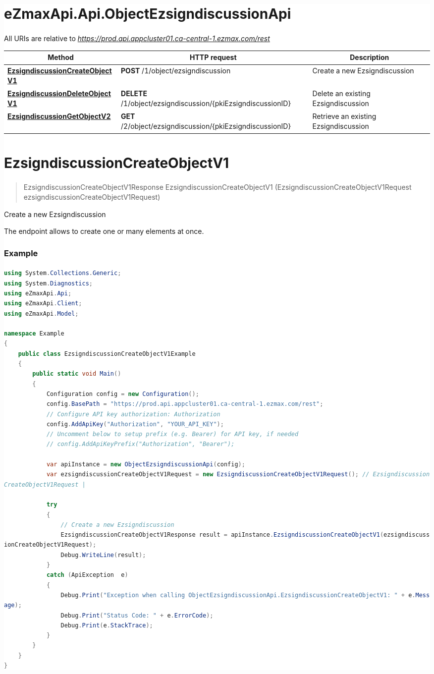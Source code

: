 # eZmaxApi.Api.ObjectEzsigndiscussionApi

All URIs are relative to *https://prod.api.appcluster01.ca-central-1.ezmax.com/rest*

| Method | HTTP request | Description |
|--------|--------------|-------------|
| [**EzsigndiscussionCreateObjectV1**](ObjectEzsigndiscussionApi.md#ezsigndiscussioncreateobjectv1) | **POST** /1/object/ezsigndiscussion | Create a new Ezsigndiscussion |
| [**EzsigndiscussionDeleteObjectV1**](ObjectEzsigndiscussionApi.md#ezsigndiscussiondeleteobjectv1) | **DELETE** /1/object/ezsigndiscussion/{pkiEzsigndiscussionID} | Delete an existing Ezsigndiscussion |
| [**EzsigndiscussionGetObjectV2**](ObjectEzsigndiscussionApi.md#ezsigndiscussiongetobjectv2) | **GET** /2/object/ezsigndiscussion/{pkiEzsigndiscussionID} | Retrieve an existing Ezsigndiscussion |

<a id="ezsigndiscussioncreateobjectv1"></a>
# **EzsigndiscussionCreateObjectV1**
> EzsigndiscussionCreateObjectV1Response EzsigndiscussionCreateObjectV1 (EzsigndiscussionCreateObjectV1Request ezsigndiscussionCreateObjectV1Request)

Create a new Ezsigndiscussion

The endpoint allows to create one or many elements at once.

### Example
```csharp
using System.Collections.Generic;
using System.Diagnostics;
using eZmaxApi.Api;
using eZmaxApi.Client;
using eZmaxApi.Model;

namespace Example
{
    public class EzsigndiscussionCreateObjectV1Example
    {
        public static void Main()
        {
            Configuration config = new Configuration();
            config.BasePath = "https://prod.api.appcluster01.ca-central-1.ezmax.com/rest";
            // Configure API key authorization: Authorization
            config.AddApiKey("Authorization", "YOUR_API_KEY");
            // Uncomment below to setup prefix (e.g. Bearer) for API key, if needed
            // config.AddApiKeyPrefix("Authorization", "Bearer");

            var apiInstance = new ObjectEzsigndiscussionApi(config);
            var ezsigndiscussionCreateObjectV1Request = new EzsigndiscussionCreateObjectV1Request(); // EzsigndiscussionCreateObjectV1Request | 

            try
            {
                // Create a new Ezsigndiscussion
                EzsigndiscussionCreateObjectV1Response result = apiInstance.EzsigndiscussionCreateObjectV1(ezsigndiscussionCreateObjectV1Request);
                Debug.WriteLine(result);
            }
            catch (ApiException  e)
            {
                Debug.Print("Exception when calling ObjectEzsigndiscussionApi.EzsigndiscussionCreateObjectV1: " + e.Message);
                Debug.Print("Status Code: " + e.ErrorCode);
                Debug.Print(e.StackTrace);
            }
        }
    }
}
```
